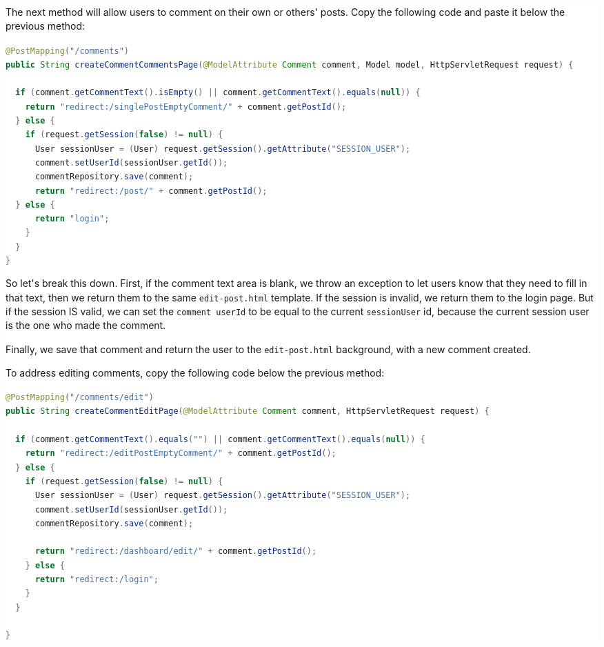 The next method will allow users to comment on their own or others' posts. Copy the following code and paste it below the previous method:

```java
@PostMapping("/comments")
public String createCommentCommentsPage(@ModelAttribute Comment comment, Model model, HttpServletRequest request) {

  if (comment.getCommentText().isEmpty() || comment.getCommentText().equals(null)) {
    return "redirect:/singlePostEmptyComment/" + comment.getPostId();
  } else {
    if (request.getSession(false) != null) {
      User sessionUser = (User) request.getSession().getAttribute("SESSION_USER");
      comment.setUserId(sessionUser.getId());
      commentRepository.save(comment);
      return "redirect:/post/" + comment.getPostId();
  } else {
      return "login";
    }
  }
}
```

So let's break this down. First, if the comment text area is blank, we throw an exception to let users know that they need to fill in that text, then we return them to the same `edit-post.html` template. If the session is invalid, we return them to the login page. But if the session IS valid, we can set the `comment userId` to be equal to the current `sessionUser` id, because the current session user is the one who made the comment.

Finally, we save that comment and return the user to the `edit-post.html` background, with a new comment created.

To address editing comments, copy the following code below the previous method:

```java
@PostMapping("/comments/edit")
public String createCommentEditPage(@ModelAttribute Comment comment, HttpServletRequest request) {

  if (comment.getCommentText().equals("") || comment.getCommentText().equals(null)) {
    return "redirect:/editPostEmptyComment/" + comment.getPostId();
  } else {
    if (request.getSession(false) != null) {
      User sessionUser = (User) request.getSession().getAttribute("SESSION_USER");
      comment.setUserId(sessionUser.getId());
      commentRepository.save(comment);

      return "redirect:/dashboard/edit/" + comment.getPostId();
    } else {
      return "redirect:/login";
    }
  }

}
```
